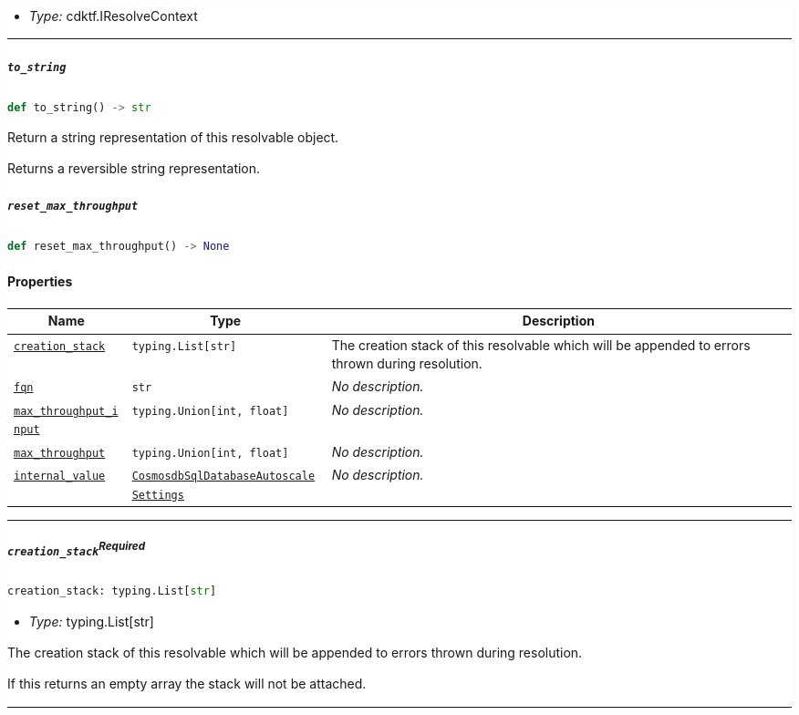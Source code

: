 - *Type:* cdktf.IResolveContext

---

##### `to_string` <a name="to_string" id="@cdktf/provider-azurerm.cosmosdbSqlDatabase.CosmosdbSqlDatabaseAutoscaleSettingsOutputReference.toString"></a>

```python
def to_string() -> str
```

Return a string representation of this resolvable object.

Returns a reversible string representation.

##### `reset_max_throughput` <a name="reset_max_throughput" id="@cdktf/provider-azurerm.cosmosdbSqlDatabase.CosmosdbSqlDatabaseAutoscaleSettingsOutputReference.resetMaxThroughput"></a>

```python
def reset_max_throughput() -> None
```


#### Properties <a name="Properties" id="Properties"></a>

| **Name** | **Type** | **Description** |
| --- | --- | --- |
| <code><a href="#@cdktf/provider-azurerm.cosmosdbSqlDatabase.CosmosdbSqlDatabaseAutoscaleSettingsOutputReference.property.creationStack">creation_stack</a></code> | <code>typing.List[str]</code> | The creation stack of this resolvable which will be appended to errors thrown during resolution. |
| <code><a href="#@cdktf/provider-azurerm.cosmosdbSqlDatabase.CosmosdbSqlDatabaseAutoscaleSettingsOutputReference.property.fqn">fqn</a></code> | <code>str</code> | *No description.* |
| <code><a href="#@cdktf/provider-azurerm.cosmosdbSqlDatabase.CosmosdbSqlDatabaseAutoscaleSettingsOutputReference.property.maxThroughputInput">max_throughput_input</a></code> | <code>typing.Union[int, float]</code> | *No description.* |
| <code><a href="#@cdktf/provider-azurerm.cosmosdbSqlDatabase.CosmosdbSqlDatabaseAutoscaleSettingsOutputReference.property.maxThroughput">max_throughput</a></code> | <code>typing.Union[int, float]</code> | *No description.* |
| <code><a href="#@cdktf/provider-azurerm.cosmosdbSqlDatabase.CosmosdbSqlDatabaseAutoscaleSettingsOutputReference.property.internalValue">internal_value</a></code> | <code><a href="#@cdktf/provider-azurerm.cosmosdbSqlDatabase.CosmosdbSqlDatabaseAutoscaleSettings">CosmosdbSqlDatabaseAutoscaleSettings</a></code> | *No description.* |

---

##### `creation_stack`<sup>Required</sup> <a name="creation_stack" id="@cdktf/provider-azurerm.cosmosdbSqlDatabase.CosmosdbSqlDatabaseAutoscaleSettingsOutputReference.property.creationStack"></a>

```python
creation_stack: typing.List[str]
```

- *Type:* typing.List[str]

The creation stack of this resolvable which will be appended to errors thrown during resolution.

If this returns an empty array the stack will not be attached.

---
